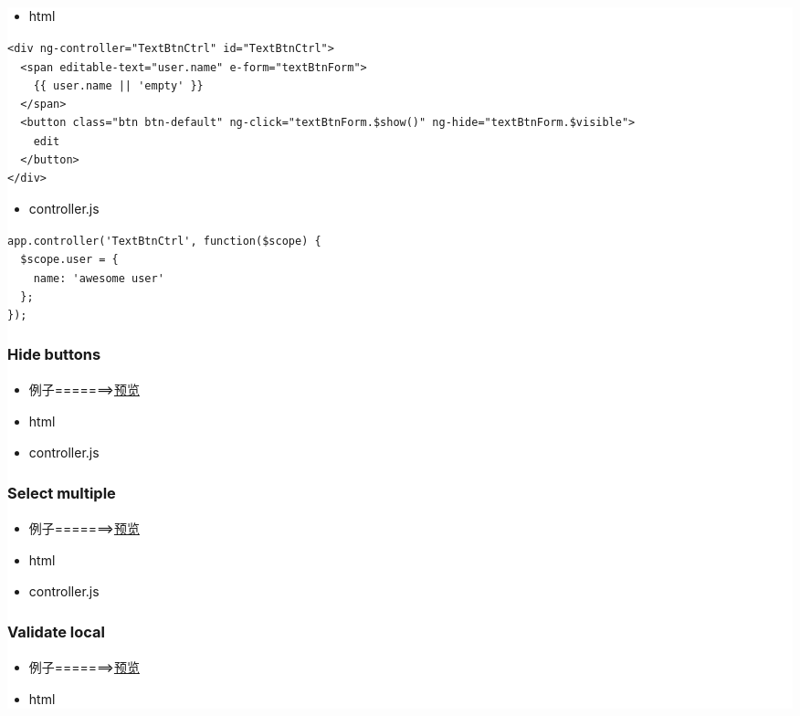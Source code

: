 *    html
```
<div ng-controller="TextBtnCtrl" id="TextBtnCtrl">
  <span editable-text="user.name" e-form="textBtnForm">
    {{ user.name || 'empty' }}
  </span>
  <button class="btn btn-default" ng-click="textBtnForm.$show()" ng-hide="textBtnForm.$visible">
    edit
  </button>
</div>
```

*    controller.js
```
app.controller('TextBtnCtrl', function($scope) {
  $scope.user = {
    name: 'awesome user'
  };
});
```

### Hide buttons
*    例子=======>[预览](http://jsfiddle.net/NfPcH/32/)


*    html
```

```

*    controller.js
```

```

### Select multiple
*    例子=======>[预览](http://jsfiddle.net/NfPcH/32/)


*    html
```

```

*    controller.js
```

```

### Validate local
*    例子=======>[预览](http://jsfiddle.net/NfPcH/32/)


*    html
```

```
